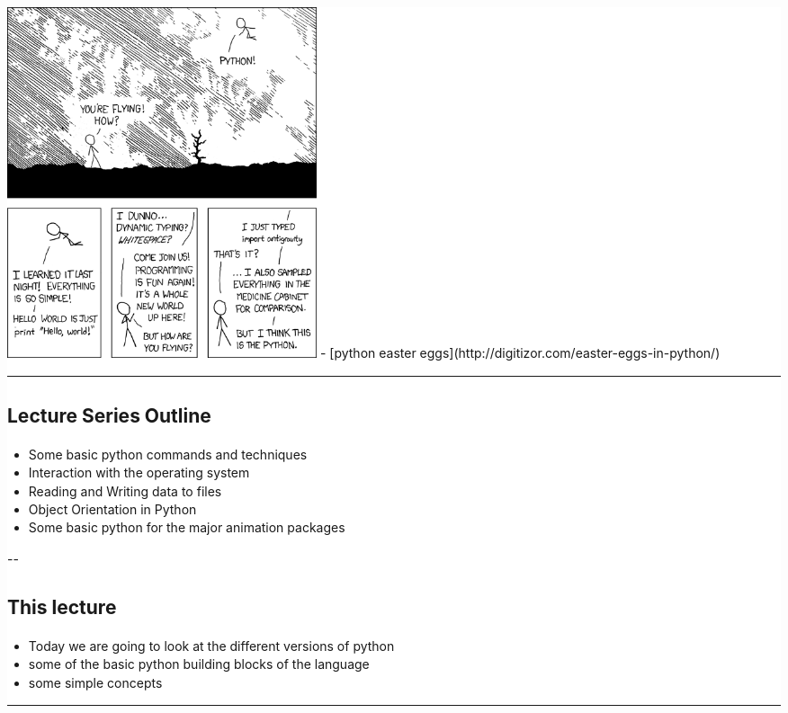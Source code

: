 <img style="border: 0;" src="../images/antigrav.png" width="40%">
- [python easter eggs](http://digitizor.com/easter-eggs-in-python/)

---

## Lecture Series Outline

- Some basic python commands and techniques
- Interaction with the operating system
- Reading and Writing data to files
- Object Orientation in Python
- Some basic python for the major animation packages 

--

## This lecture

- Today we are going to look at the different versions of python
- some of the basic python building blocks of the language
- some simple concepts

---
